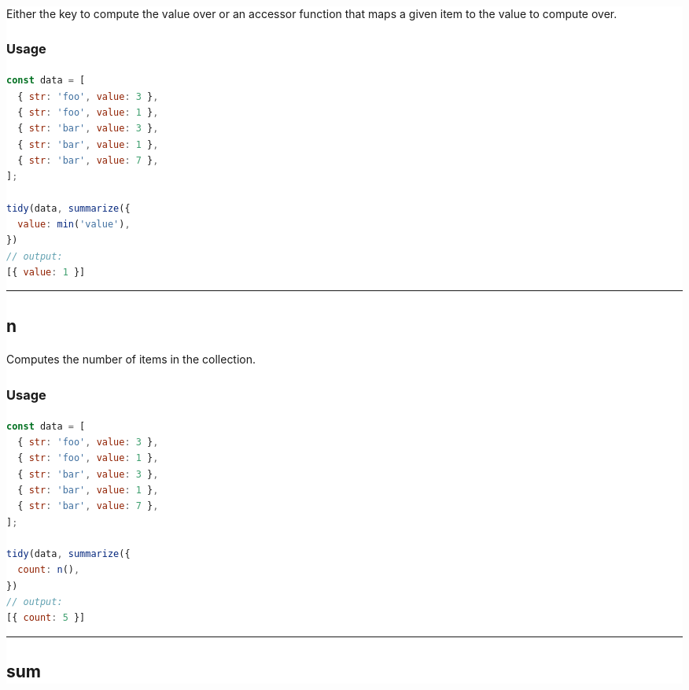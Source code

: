 Either the key to compute the value over or an accessor function that maps a given item to the value to compute over.

### Usage

```js
const data = [
  { str: 'foo', value: 3 },
  { str: 'foo', value: 1 },
  { str: 'bar', value: 3 },
  { str: 'bar', value: 1 },
  { str: 'bar', value: 7 },
];

tidy(data, summarize({
  value: min('value'),
})
// output:
[{ value: 1 }]
```


---



## n 

Computes the number of items in the collection.

### Usage

```js
const data = [
  { str: 'foo', value: 3 },
  { str: 'foo', value: 1 },
  { str: 'bar', value: 3 },
  { str: 'bar', value: 1 },
  { str: 'bar', value: 7 },
];

tidy(data, summarize({
  count: n(),
})
// output:
[{ count: 5 }]
```


---



## sum 
